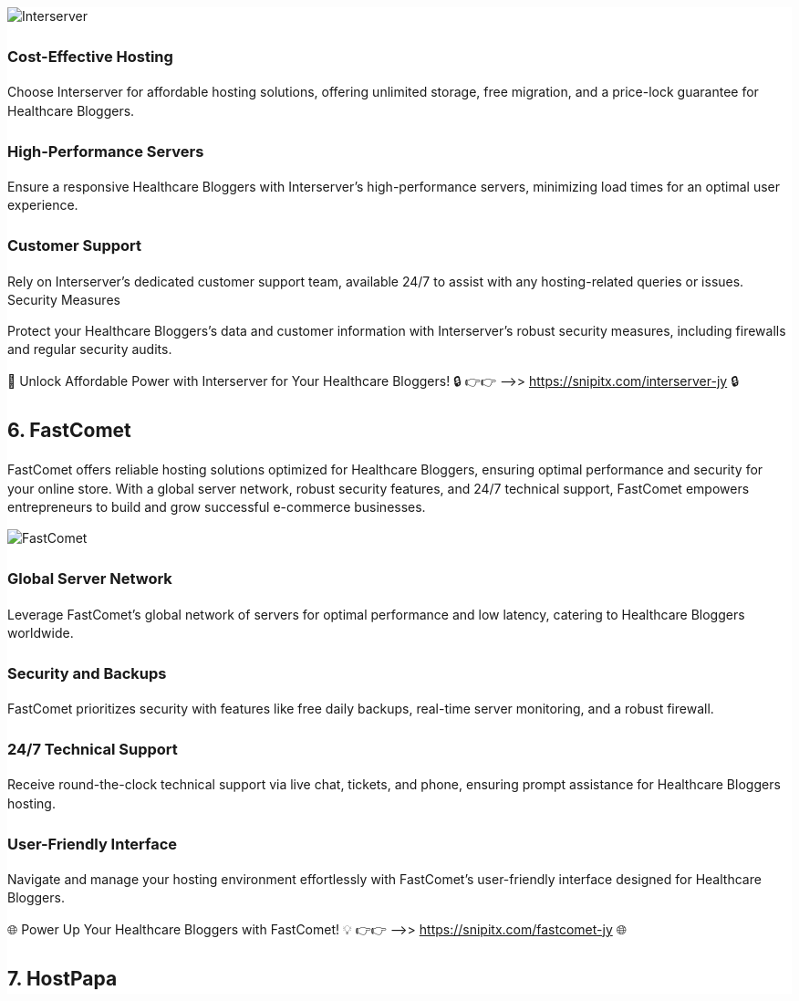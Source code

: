![Interserver](https://i.imgur.com/OM5dOEW.jpeg "Interserver Hosting")

### Cost-Effective Hosting
Choose Interserver for affordable hosting solutions, offering unlimited storage, free migration, and a price-lock guarantee for Healthcare Bloggers.

### High-Performance Servers
Ensure a responsive Healthcare Bloggers with Interserver’s high-performance servers, minimizing load times for an optimal user experience.

### Customer Support
Rely on Interserver’s dedicated customer support team, available 24/7 to assist with any hosting-related queries or issues.
Security Measures

Protect your Healthcare Bloggers’s data and customer information with Interserver’s robust security measures, including firewalls and regular security audits.

💸 Unlock Affordable Power with Interserver for Your Healthcare Bloggers! 🔒
👉👉 -->> https://snipitx.com/interserver-jy 🔒

## 6. FastComet

FastComet offers reliable hosting solutions optimized for Healthcare Bloggers, ensuring optimal performance and security for your online store. With a global server network, robust security features, and 24/7 technical support, FastComet empowers entrepreneurs to build and grow successful e-commerce businesses.

![FastComet](https://i.imgur.com/7qgXuWp.png "FastComet Hosting")

### Global Server Network
Leverage FastComet’s global network of servers for optimal performance and low latency, catering to Healthcare Bloggers worldwide.

### Security and Backups
FastComet prioritizes security with features like free daily backups, real-time server monitoring, and a robust firewall.

### 24/7 Technical Support
Receive round-the-clock technical support via live chat, tickets, and phone, ensuring prompt assistance for Healthcare Bloggers hosting.

### User-Friendly Interface
Navigate and manage your hosting environment effortlessly with FastComet’s user-friendly interface designed for Healthcare Bloggers.

🌐 Power Up Your Healthcare Bloggers with FastComet! 💡
👉👉 -->> https://snipitx.com/fastcomet-jy 🌐

## 7. HostPapa
